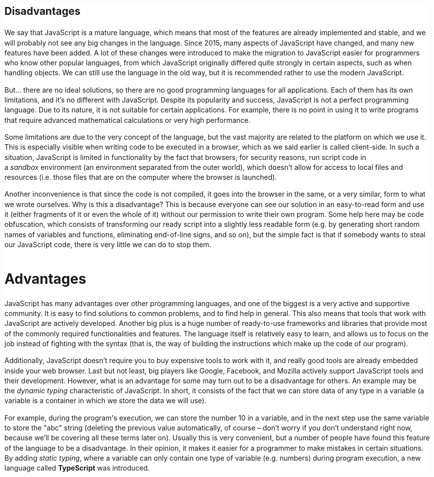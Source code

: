   ## Disadvantages

We say that JavaScript is a mature language, which means that most of the features are already implemented and stable, and we will probably not see any big changes in the language. Since 2015, many aspects of JavaScript have changed, and many new features have been added. A lot of these changes were introduced to make the migration to JavaScript easier for programmers who know other popular languages, from which JavaScript originally differed quite strongly in certain aspects, such as when handling objects. We can still use the language in the old way, but it is recommended rather to use the modern JavaScript.

But... there are no ideal solutions, so there are no good programming languages for all applications. Each of them has its own limitations, and it’s no different with JavaScript. Despite its popularity and success, JavaScript is not a perfect programming language. Due to its nature, it is not suitable for certain applications. For example, there is no point in using it to write programs that require advanced mathematical calculations or very high performance.

Some limitations are due to the very concept of the language, but the vast majority are related to the platform on which we use it. This is especially visible when writing code to be executed in a browser, which as we said earlier is called client-side. In such a situation, JavaScript is limited in functionality by the fact that browsers, for security reasons, run script code in a _sandbox_ environment (an environment separated from the outer world), which doesn’t allow for access to local files and resources (i.e. those files that are on the computer where the browser is launched).

Another inconvenience is that since the code is not compiled, it goes into the browser in the same, or a very similar, form to what we wrote ourselves. Why is this a disadvantage? This is because everyone can see our solution in an easy-to-read form and use it (either fragments of it or even the whole of it) without our permission to write their own program. Some help here may be code obfuscation, which consists of transforming our ready script into a slightly less readable form (e.g. by generating short random names of variables and functions, eliminating end-of-line signs, and so on), but the simple fact is that if somebody wants to steal our JavaScript code, there is very little we can do to stop them.


# Advantages

JavaScript has many advantages over other programming languages, and one of the biggest is a very active and supportive community. It is easy to find solutions to common problems, and to find help in general. This also means that tools that work with JavaScript are actively developed. Another big plus is a huge number of ready-to-use frameworks and libraries that provide most of the commonly required functionalities and features. The language itself is relatively easy to learn, and allows us to focus on the job instead of fighting with the syntax (that is, the way of building the instructions which make up the code of our program).

Additionally, JavaScript doesn’t require you to buy expensive tools to work with it, and really good tools are already embedded inside your web browser. Last but not least, big players like Google, Facebook, and Mozilla actively support JavaScript tools and their development. However, what is an advantage for some may turn out to be a disadvantage for others. An example may be the _dynamic typing_ characteristic of JavaScript. In short, it consists of the fact that we can store data of any type in a variable (a variable is a container in which we store the data we will use).

For example, during the program's execution, we can store the number 10 in a variable, and in the next step use the same variable to store the "abc" string (deleting the previous value automatically, of course – don’t worry if you don’t understand right now, because we’ll be covering all these terms later on). Usually this is very convenient, but a number of people have found this feature of the language to be a disadvantage. In their opinion, it makes it easier for a programmer to make mistakes in certain situations. By adding _static typing_, where a variable can only contain one type of variable (e.g. numbers) during program execution, a new language called **TypeScript** was introduced.
